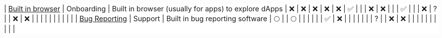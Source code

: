 | [Built in browser](https://banyan-collective.notion.site/Built-in-browser-935bef28fa3d4f6d8fcaa5a499a89025)                                                                                                                 | Onboarding    | Built in browser (usually for apps) to explore dApps                                                                                                                        | ❌                                                                                            | ❌                                                                  | ❌                                                  | ❌                                                                                                                                       | ❌                                      | ✅                                                            |                                            |                                     | ❌                                                                                                                                                                               | ❌                                                                               |                                        |                                  | ✅                                                                                  |                                                     |                                   | ❌                                                                     | ?                                                            |                                   | ❌                                         | ❌                                                                       |                                                      |                                           |                                          |                                           |                 |             |             |             |                  |
| [Bug Reporting](https://banyan-collective.notion.site/Bug-Reporting-a44301875a0e48869d0f8552f950f20a)                                                                                                                       | Support       | Built in bug reporting software                                                                                                                                             | 🌕                                                                                           |                                                                    | 🌕                                                 |                                                                                                                                         |                                        |                                                              |                                            |                                     | ✅                                                                                                                                                                               | ❌                                                                               |                                        |                                  |                                                                                    |                                                     |                                   |                                                                       | ?                                                            |                                   | ❌                                         | ❌                                                                       |                                                      |                                           |                                          |                                           |                 |             |             |             |                  |